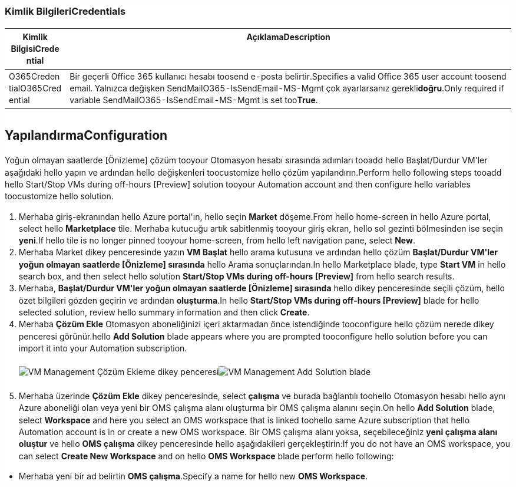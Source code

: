 ### <a name="credentials"></a><span data-ttu-id="cd33b-194">Kimlik Bilgileri</span><span class="sxs-lookup"><span data-stu-id="cd33b-194">Credentials</span></span>

<span data-ttu-id="cd33b-195">Kimlik Bilgisi</span><span class="sxs-lookup"><span data-stu-id="cd33b-195">Credential</span></span> | <span data-ttu-id="cd33b-196">Açıklama</span><span class="sxs-lookup"><span data-stu-id="cd33b-196">Description</span></span>|
-----------|------------|
<span data-ttu-id="cd33b-197">O365Credential</span><span class="sxs-lookup"><span data-stu-id="cd33b-197">O365Credential</span></span> | <span data-ttu-id="cd33b-198">Bir geçerli Office 365 kullanıcı hesabı toosend e-posta belirtir.</span><span class="sxs-lookup"><span data-stu-id="cd33b-198">Specifies a valid Office 365 user account toosend email.</span></span>  <span data-ttu-id="cd33b-199">Yalnızca değişken SendMailO365-IsSendEmail-MS-Mgmt çok ayarlarsanız gerekli**doğru**.</span><span class="sxs-lookup"><span data-stu-id="cd33b-199">Only required if variable SendMailO365-IsSendEmail-MS-Mgmt is set too**True**.</span></span>

## <a name="configuration"></a><span data-ttu-id="cd33b-200">Yapılandırma</span><span class="sxs-lookup"><span data-stu-id="cd33b-200">Configuration</span></span>

<span data-ttu-id="cd33b-201">Yoğun olmayan saatlerde [Önizleme] çözüm tooyour Otomasyon hesabı sırasında adımları tooadd hello Başlat/Durdur VM'ler aşağıdaki hello yapın ve ardından hello değişkenleri toocustomize hello çözüm yapılandırın.</span><span class="sxs-lookup"><span data-stu-id="cd33b-201">Perform hello following steps tooadd hello Start/Stop VMs during off-hours [Preview] solution tooyour Automation account and then configure hello variables toocustomize hello solution.</span></span>

1. <span data-ttu-id="cd33b-202">Merhaba giriş-ekranından hello Azure portal'ın, hello seçin **Market** döşeme.</span><span class="sxs-lookup"><span data-stu-id="cd33b-202">From hello home-screen in hello Azure portal, select hello **Marketplace** tile.</span></span>  <span data-ttu-id="cd33b-203">Merhaba kutucuğu artık sabitlenmiş tooyour giriş ekran, hello sol gezinti bölmesinden ise seçin **yeni**.</span><span class="sxs-lookup"><span data-stu-id="cd33b-203">If hello tile is no longer pinned tooyour home-screen, from hello left navigation pane, select **New**.</span></span>  
2. <span data-ttu-id="cd33b-204">Merhaba Market dikey penceresinde yazın **VM Başlat** hello arama kutusuna ve ardından hello çözüm **Başlat/Durdur VM'ler yoğun olmayan saatlerde [Önizleme] sırasında** hello Arama sonuçlarından.</span><span class="sxs-lookup"><span data-stu-id="cd33b-204">In hello Marketplace blade, type **Start VM** in hello search box, and then select hello solution **Start/Stop VMs during off-hours [Preview]** from hello search results.</span></span>  
3. <span data-ttu-id="cd33b-205">Merhaba, **Başlat/Durdur VM'ler yoğun olmayan saatlerde [Önizleme] sırasında** hello dikey penceresinde seçili çözüm, hello özet bilgileri gözden geçirin ve ardından **oluşturma**.</span><span class="sxs-lookup"><span data-stu-id="cd33b-205">In hello **Start/Stop VMs during off-hours [Preview]** blade for hello selected solution, review hello summary information and then click **Create**.</span></span>  
4. <span data-ttu-id="cd33b-206">Merhaba **Çözüm Ekle** Otomasyon aboneliğinizi içeri aktarmadan önce istendiğinde tooconfigure hello çözüm nerede dikey penceresi görünür.</span><span class="sxs-lookup"><span data-stu-id="cd33b-206">hello **Add Solution** blade appears where you are prompted tooconfigure hello solution before you can import it into your Automation subscription.</span></span><br><br> <span data-ttu-id="cd33b-207">![VM Management Çözüm Ekleme dikey penceresi](media/automation-solution-vm-management/vm-management-solution-add-solution-blade.png)</span><span class="sxs-lookup"><span data-stu-id="cd33b-207">![VM Management Add Solution blade](media/automation-solution-vm-management/vm-management-solution-add-solution-blade.png)</span></span><br><br>
5.  <span data-ttu-id="cd33b-208">Merhaba üzerinde **Çözüm Ekle** dikey penceresinde, select **çalışma** ve burada bağlantılı toohello Otomasyon hesabı hello aynı Azure aboneliği olan veya yeni bir OMS çalışma alanı oluşturma bir OMS çalışma alanını seçin.</span><span class="sxs-lookup"><span data-stu-id="cd33b-208">On hello **Add Solution** blade, select **Workspace** and here you select an OMS workspace that is linked toohello same Azure subscription that hello Automation account is in or create a new OMS workspace.</span></span>  <span data-ttu-id="cd33b-209">Bir OMS çalışma alanı yoksa, seçebileceğiniz **yeni çalışma alanı oluştur** ve hello **OMS çalışma** dikey penceresinde hello aşağıdakileri gerçekleştirin:</span><span class="sxs-lookup"><span data-stu-id="cd33b-209">If you do not have an OMS workspace, you can select **Create New Workspace** and on hello **OMS Workspace** blade perform hello following:</span></span> 
   - <span data-ttu-id="cd33b-210">Merhaba yeni bir ad belirtin **OMS çalışma**.</span><span class="sxs-lookup"><span data-stu-id="cd33b-210">Specify a name for hello new **OMS Workspace**.</span></span>